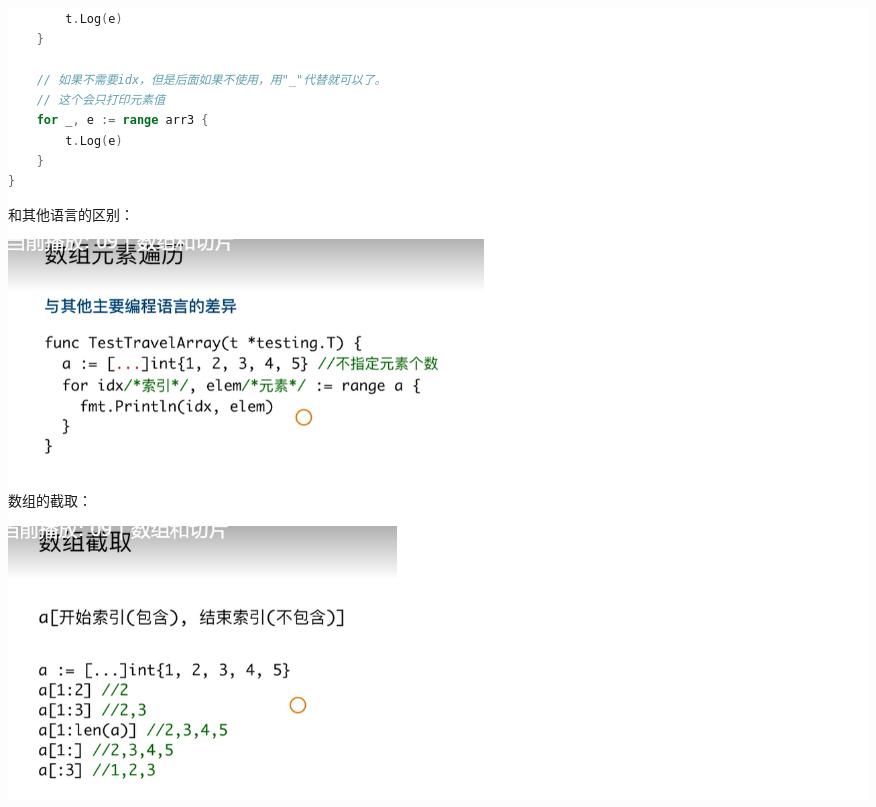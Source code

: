 ```go
		t.Log(e)
	}
    
    // 如果不需要idx，但是后面如果不使用，用"_"代替就可以了。
    // 这个会只打印元素值
	for _, e := range arr3 {
		t.Log(e)
	}
}
```

和其他语言的区别：

<img src="go语言从入门到实战-极客.assets/image-20221231213956430.png" alt="image-20221231213956430" style="zoom: 67%;" />

数组的截取：

<img src="go语言从入门到实战-极客.assets/image-20221231214046517.png" alt="image-20221231214046517" style="zoom: 67%;" />
